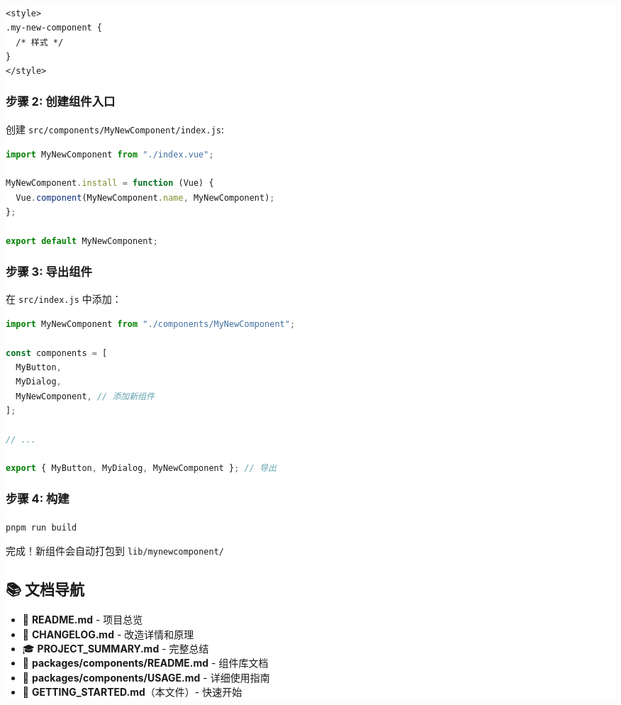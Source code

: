 ```vue
<style>
.my-new-component {
  /* 样式 */
}
</style>
```

### 步骤 2: 创建组件入口

创建 `src/components/MyNewComponent/index.js`:

```javascript
import MyNewComponent from "./index.vue";

MyNewComponent.install = function (Vue) {
  Vue.component(MyNewComponent.name, MyNewComponent);
};

export default MyNewComponent;
```

### 步骤 3: 导出组件

在 `src/index.js` 中添加：

```javascript
import MyNewComponent from "./components/MyNewComponent";

const components = [
  MyButton,
  MyDialog,
  MyNewComponent, // 添加新组件
];

// ...

export { MyButton, MyDialog, MyNewComponent }; // 导出
```

### 步骤 4: 构建

```bash
pnpm run build
```

完成！新组件会自动打包到 `lib/mynewcomponent/`

## 📚 文档导航

- 📖 **README.md** - 项目总览
- 📝 **CHANGELOG.md** - 改造详情和原理
- 🎓 **PROJECT_SUMMARY.md** - 完整总结
- 📘 **packages/components/README.md** - 组件库文档
- 📕 **packages/components/USAGE.md** - 详细使用指南
- 🚀 **GETTING_STARTED.md**（本文件）- 快速开始
